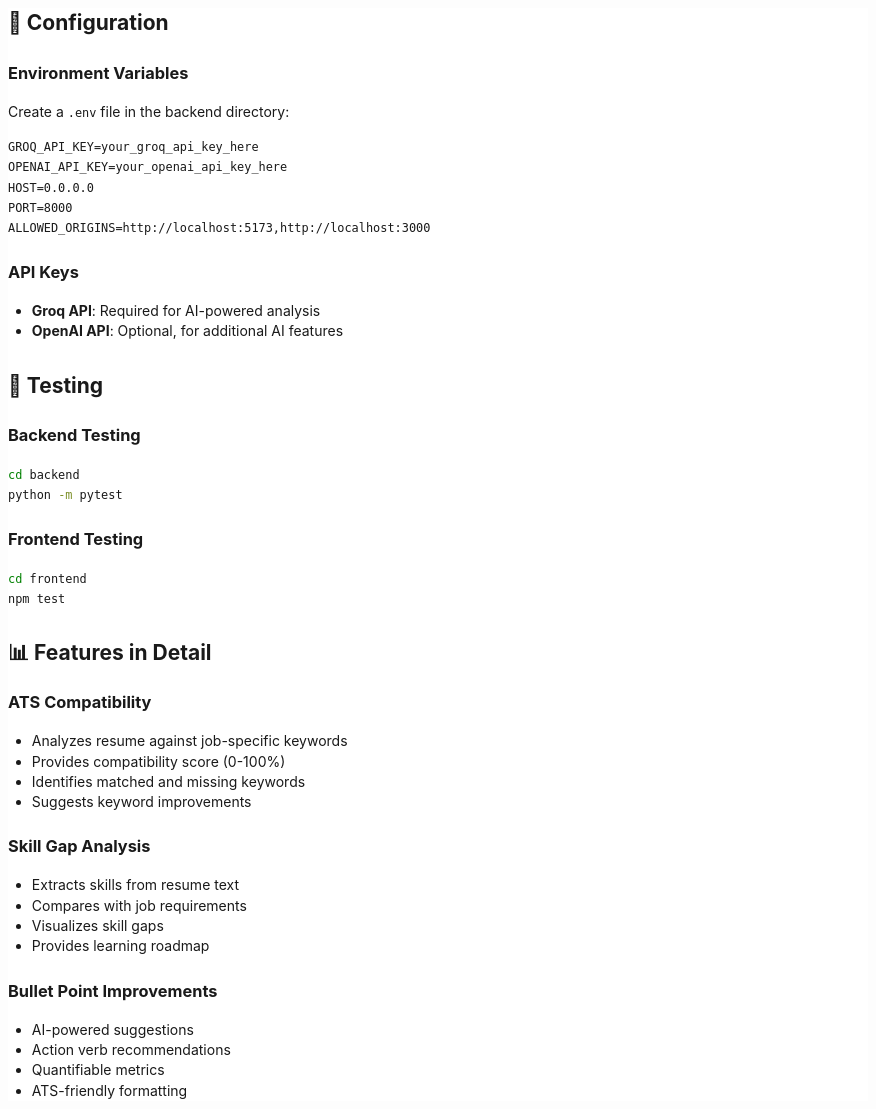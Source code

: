 ## 🔧 Configuration

### Environment Variables
Create a `.env` file in the backend directory:

```env
GROQ_API_KEY=your_groq_api_key_here
OPENAI_API_KEY=your_openai_api_key_here
HOST=0.0.0.0
PORT=8000
ALLOWED_ORIGINS=http://localhost:5173,http://localhost:3000
```

### API Keys
- **Groq API**: Required for AI-powered analysis
- **OpenAI API**: Optional, for additional AI features

## 🧪 Testing

### Backend Testing
```bash
cd backend
python -m pytest
```

### Frontend Testing
```bash
cd frontend
npm test
```

## 📊 Features in Detail

### ATS Compatibility
- Analyzes resume against job-specific keywords
- Provides compatibility score (0-100%)
- Identifies matched and missing keywords
- Suggests keyword improvements

### Skill Gap Analysis
- Extracts skills from resume text
- Compares with job requirements
- Visualizes skill gaps
- Provides learning roadmap

### Bullet Point Improvements
- AI-powered suggestions
- Action verb recommendations
- Quantifiable metrics
- ATS-friendly formatting
